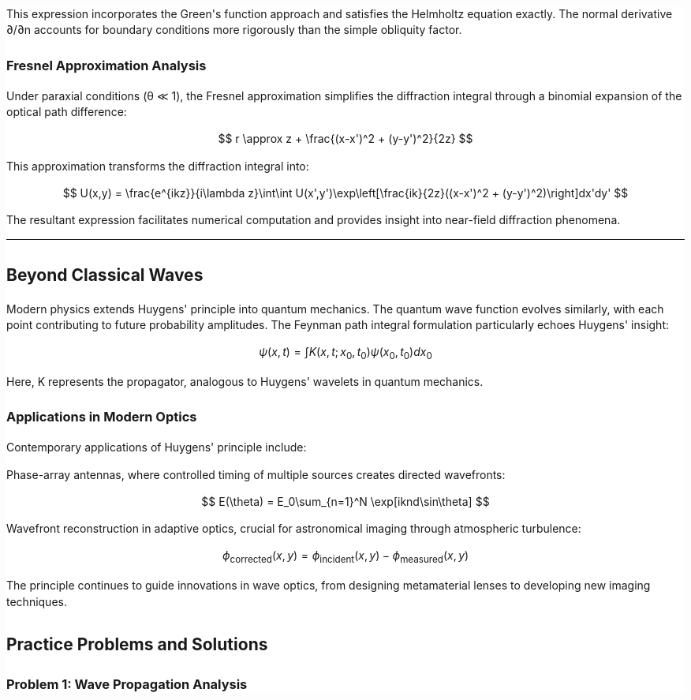 This expression incorporates the Green's function approach and satisfies the Helmholtz equation exactly. The normal derivative ∂/∂n accounts for boundary conditions more rigorously than the simple obliquity factor.

### **Fresnel Approximation Analysis**

Under paraxial conditions (θ ≪ 1), the Fresnel approximation simplifies the diffraction integral through a binomial expansion of the optical path difference:

$$
r \approx z + \frac{(x-x')^2 + (y-y')^2}{2z}
$$

This approximation transforms the diffraction integral into:

$$
U(x,y) = \frac{e^{ikz}}{i\lambda z}\int\int U(x',y')\exp\left[\frac{ik}{2z}((x-x')^2 + (y-y')^2)\right]dx'dy'
$$

The resultant expression facilitates numerical computation and provides insight into near-field diffraction phenomena.

---

## **Beyond Classical Waves**  
Modern physics extends Huygens' principle into quantum mechanics. The quantum wave function evolves similarly, with each point contributing to future probability amplitudes. The Feynman path integral formulation particularly echoes Huygens' insight:

$$
\psi(x,t) = \int K(x,t;x_0,t_0)\psi(x_0,t_0)dx_0
$$

Here, K represents the propagator, analogous to Huygens' wavelets in quantum mechanics.

### **Applications in Modern Optics**  
Contemporary applications of Huygens' principle include:

Phase-array antennas, where controlled timing of multiple sources creates directed wavefronts:

$$
E(\theta) = E_0\sum_{n=1}^N \exp[iknd\sin\theta]
$$

Wavefront reconstruction in adaptive optics, crucial for astronomical imaging through atmospheric turbulence:

$$
\phi_{\text{corrected}}(x,y) = \phi_{\text{incident}}(x,y) - \phi_{\text{measured}}(x,y)
$$

The principle continues to guide innovations in wave optics, from designing metamaterial lenses to developing new imaging techniques.

## **Practice Problems and Solutions**  
### Problem 1: Wave Propagation Analysis
